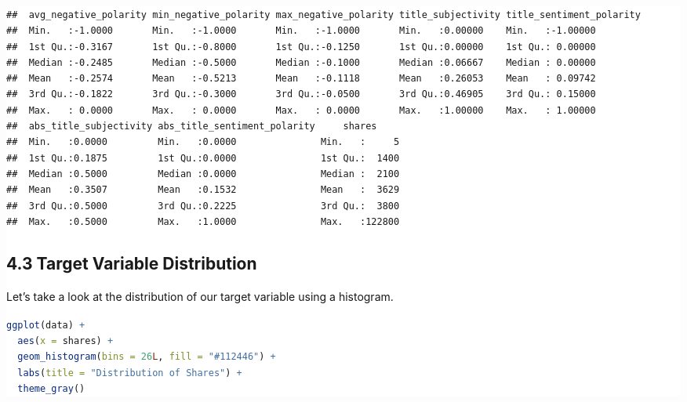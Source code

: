     ##  avg_negative_polarity min_negative_polarity max_negative_polarity title_subjectivity title_sentiment_polarity
    ##  Min.   :-1.0000       Min.   :-1.0000       Min.   :-1.0000       Min.   :0.00000    Min.   :-1.00000        
    ##  1st Qu.:-0.3167       1st Qu.:-0.8000       1st Qu.:-0.1250       1st Qu.:0.00000    1st Qu.: 0.00000        
    ##  Median :-0.2485       Median :-0.5000       Median :-0.1000       Median :0.06667    Median : 0.00000        
    ##  Mean   :-0.2574       Mean   :-0.5213       Mean   :-0.1118       Mean   :0.26053    Mean   : 0.09742        
    ##  3rd Qu.:-0.1822       3rd Qu.:-0.3000       3rd Qu.:-0.0500       3rd Qu.:0.46905    3rd Qu.: 0.15000        
    ##  Max.   : 0.0000       Max.   : 0.0000       Max.   : 0.0000       Max.   :1.00000    Max.   : 1.00000        
    ##  abs_title_subjectivity abs_title_sentiment_polarity     shares      
    ##  Min.   :0.0000         Min.   :0.0000               Min.   :     5  
    ##  1st Qu.:0.1875         1st Qu.:0.0000               1st Qu.:  1400  
    ##  Median :0.5000         Median :0.0000               Median :  2100  
    ##  Mean   :0.3507         Mean   :0.1532               Mean   :  3629  
    ##  3rd Qu.:0.5000         3rd Qu.:0.2225               3rd Qu.:  3800  
    ##  Max.   :0.5000         Max.   :1.0000               Max.   :122800

## 4.3 Target Variable Distribution

Let’s take a look at the distribution of our target variable using a
histogram.

``` r
ggplot(data) +
  aes(x = shares) +
  geom_histogram(bins = 26L, fill = "#112446") +
  labs(title = "Distribution of Shares") +
  theme_gray()
```

